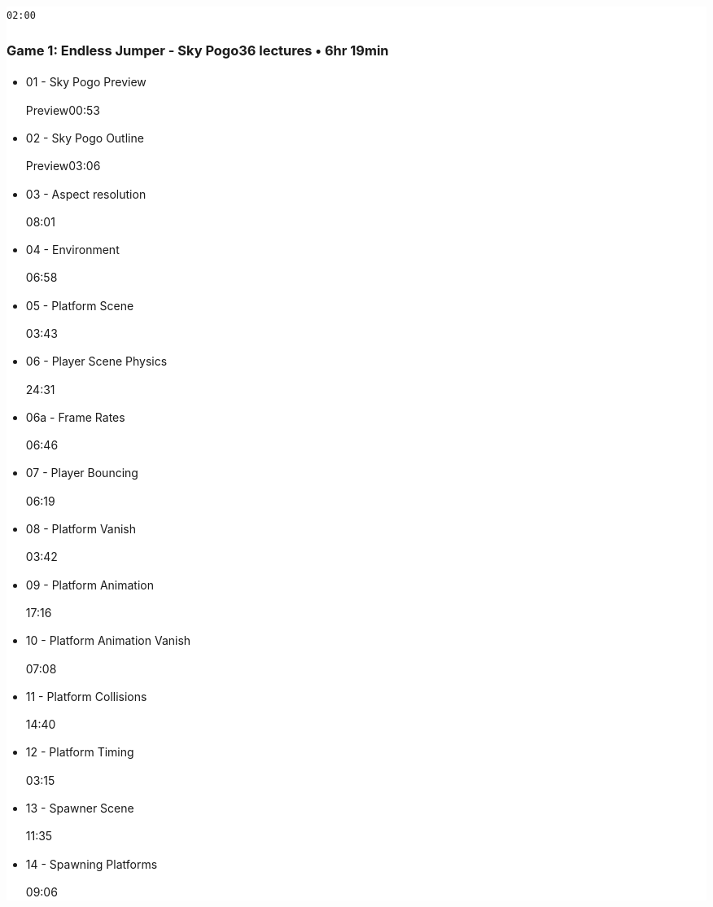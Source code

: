     02:00
    

### Game 1: Endless Jumper - Sky Pogo36 lectures • 6hr 19min

-   01 - Sky Pogo Preview
    
    Preview00:53
    
-   02 - Sky Pogo Outline
    
    Preview03:06
    
-   03 - Aspect resolution
    
    08:01
    
-   04 - Environment
    
    06:58
    
-   05 - Platform Scene
    
    03:43
    
-   06 - Player Scene Physics
    
    24:31
    
-   06a - Frame Rates
    
    06:46
    
-   07 - Player Bouncing
    
    06:19
    
-   08 - Platform Vanish
    
    03:42
    
-   09 - Platform Animation
    
    17:16
    
-   10 - Platform Animation Vanish
    
    07:08
    
-   11 - Platform Collisions
    
    14:40
    
-   12 - Platform Timing
    
    03:15
    
-   13 - Spawner Scene
    
    11:35
    
-   14 - Spawning Platforms
    
    09:06
    